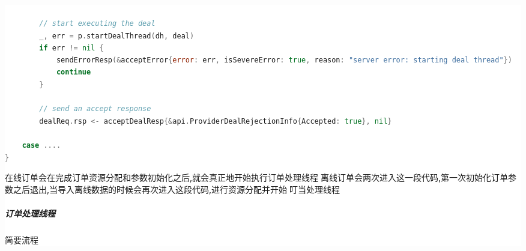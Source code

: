 ```go

		// start executing the deal
		_, err = p.startDealThread(dh, deal)
		if err != nil {
			sendErrorResp(&acceptError{error: err, isSevereError: true, reason: "server error: starting deal thread"})
			continue
		}

		// send an accept response
		dealReq.rsp <- acceptDealResp{&api.ProviderDealRejectionInfo{Accepted: true}, nil}

	case ....
}
```

在线订单会在完成订单资源分配和参数初始化之后,就会真正地开始执行订单处理线程
离线订单会两次进入这一段代码,第一次初始化订单参数之后退出,当导入离线数据的时候会再次进入这段代码,进行资源分配并开始 叮当处理线程

##### 订单处理线程

简要流程
